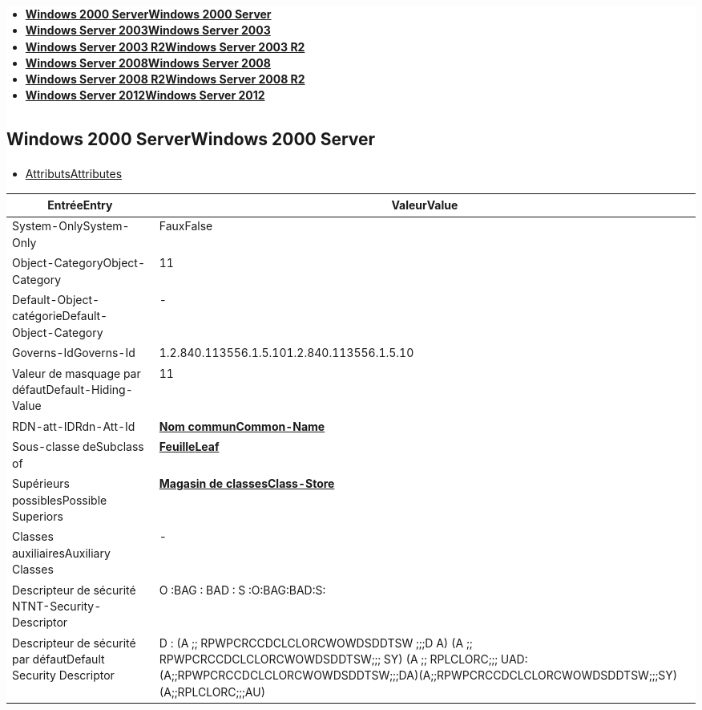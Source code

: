 -   [<span data-ttu-id="9e2c1-118">**Windows 2000 Server**</span><span class="sxs-lookup"><span data-stu-id="9e2c1-118">**Windows 2000 Server**</span></span>](#windows-2000-server)
-   [<span data-ttu-id="9e2c1-119">**Windows Server 2003**</span><span class="sxs-lookup"><span data-stu-id="9e2c1-119">**Windows Server 2003**</span></span>](#windows-server-2003)
-   [<span data-ttu-id="9e2c1-120">**Windows Server 2003 R2**</span><span class="sxs-lookup"><span data-stu-id="9e2c1-120">**Windows Server 2003 R2**</span></span>](#windows-server-2003-r2)
-   [<span data-ttu-id="9e2c1-121">**Windows Server 2008**</span><span class="sxs-lookup"><span data-stu-id="9e2c1-121">**Windows Server 2008**</span></span>](#windows-server-2008)
-   [<span data-ttu-id="9e2c1-122">**Windows Server 2008 R2**</span><span class="sxs-lookup"><span data-stu-id="9e2c1-122">**Windows Server 2008 R2**</span></span>](#windows-server-2008-r2)
-   [<span data-ttu-id="9e2c1-123">**Windows Server 2012**</span><span class="sxs-lookup"><span data-stu-id="9e2c1-123">**Windows Server 2012**</span></span>](#windows-server-2012)

## <a name="windows-2000-server"></a><span data-ttu-id="9e2c1-124">Windows 2000 Server</span><span class="sxs-lookup"><span data-stu-id="9e2c1-124">Windows 2000 Server</span></span>

-   [<span data-ttu-id="9e2c1-125">Attributs</span><span class="sxs-lookup"><span data-stu-id="9e2c1-125">Attributes</span></span>](#windows-2000-server-attributes)



| <span data-ttu-id="9e2c1-126">Entrée</span><span class="sxs-lookup"><span data-stu-id="9e2c1-126">Entry</span></span> | <span data-ttu-id="9e2c1-127">Valeur</span><span class="sxs-lookup"><span data-stu-id="9e2c1-127">Value</span></span> |
|-----------------------------|----------------------------------------------------------------------------------------------|
| <span data-ttu-id="9e2c1-128">System-Only</span><span class="sxs-lookup"><span data-stu-id="9e2c1-128">System-Only</span></span>                 | <span data-ttu-id="9e2c1-129">Faux</span><span class="sxs-lookup"><span data-stu-id="9e2c1-129">False</span></span>                                                                                        |
| <span data-ttu-id="9e2c1-130">Object-Category</span><span class="sxs-lookup"><span data-stu-id="9e2c1-130">Object-Category</span></span>             | <span data-ttu-id="9e2c1-131">1</span><span class="sxs-lookup"><span data-stu-id="9e2c1-131">1</span></span>                                                                                            |
| <span data-ttu-id="9e2c1-132">Default-Object-catégorie</span><span class="sxs-lookup"><span data-stu-id="9e2c1-132">Default-Object-Category</span></span>     | \-                                                                                           |
| <span data-ttu-id="9e2c1-133">Governs-Id</span><span class="sxs-lookup"><span data-stu-id="9e2c1-133">Governs-Id</span></span>                  | <span data-ttu-id="9e2c1-134">1.2.840.113556.1.5.10</span><span class="sxs-lookup"><span data-stu-id="9e2c1-134">1.2.840.113556.1.5.10</span></span>                                                                        |
| <span data-ttu-id="9e2c1-135">Valeur de masquage par défaut</span><span class="sxs-lookup"><span data-stu-id="9e2c1-135">Default-Hiding-Value</span></span>        | <span data-ttu-id="9e2c1-136">1</span><span class="sxs-lookup"><span data-stu-id="9e2c1-136">1</span></span>                                                                                            |
| <span data-ttu-id="9e2c1-137">RDN-att-ID</span><span class="sxs-lookup"><span data-stu-id="9e2c1-137">Rdn-Att-Id</span></span>                  | [<span data-ttu-id="9e2c1-138">**Nom commun**</span><span class="sxs-lookup"><span data-stu-id="9e2c1-138">**Common-Name**</span></span>](a-cn.md)<br/>                                                       |
| <span data-ttu-id="9e2c1-139">Sous-classe de</span><span class="sxs-lookup"><span data-stu-id="9e2c1-139">Subclass of</span></span>                 | [<span data-ttu-id="9e2c1-140">**Feuille**</span><span class="sxs-lookup"><span data-stu-id="9e2c1-140">**Leaf**</span></span>](c-leaf.md)<br/>                                                            |
| <span data-ttu-id="9e2c1-141">Supérieurs possibles</span><span class="sxs-lookup"><span data-stu-id="9e2c1-141">Possible Superiors</span></span>          | [<span data-ttu-id="9e2c1-142">**Magasin de classes**</span><span class="sxs-lookup"><span data-stu-id="9e2c1-142">**Class-Store**</span></span>](c-classstore.md)                                                          |
| <span data-ttu-id="9e2c1-143">Classes auxiliaires</span><span class="sxs-lookup"><span data-stu-id="9e2c1-143">Auxiliary Classes</span></span>           | \-                                                                                           |
| <span data-ttu-id="9e2c1-144">Descripteur de sécurité NT</span><span class="sxs-lookup"><span data-stu-id="9e2c1-144">NT-Security-Descriptor</span></span>      | <span data-ttu-id="9e2c1-145">O :BAG : BAD : S :</span><span class="sxs-lookup"><span data-stu-id="9e2c1-145">O:BAG:BAD:S:</span></span>                                                                                 |
| <span data-ttu-id="9e2c1-146">Descripteur de sécurité par défaut</span><span class="sxs-lookup"><span data-stu-id="9e2c1-146">Default Security Descriptor</span></span> | <span data-ttu-id="9e2c1-147">D : (A ;; RPWPCRCCDCLCLORCWOWDSDDTSW ;;;D A) (A ;; RPWPCRCCDCLCLORCWOWDSDDTSW;;; SY) (A ;; RPLCLORC;;; UA</span><span class="sxs-lookup"><span data-stu-id="9e2c1-147">D:(A;;RPWPCRCCDCLCLORCWOWDSDDTSW;;;DA)(A;;RPWPCRCCDCLCLORCWOWDSDDTSW;;;SY)(A;;RPLCLORC;;;AU)</span></span> |
